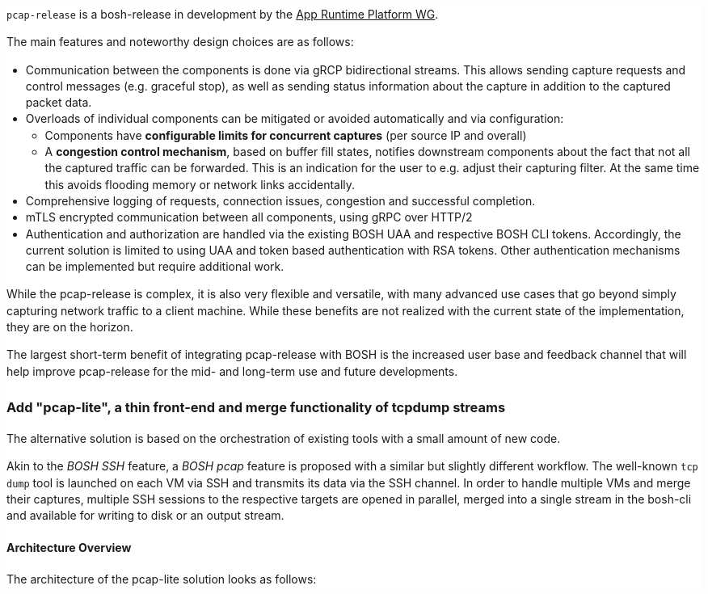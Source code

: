 `pcap-release` is a bosh-release in development by the [App Runtime Platform WG](https://github.com/cloudfoundry/community/blob/main/toc/working-groups/app-runtime-platform.md). 

The main features and noteworthy design choices are as follows:
* Communication between the components is done via gRCP bidirectional streams. This allows sending capture requests and control messages (e.g. graceful stop), as well as sending status information about the capture in addition to the captured packet data.
* Overloads of individual components can be mitigated or avoided automatically and via configuration:
  * Components have **configurable limits for concurrent captures** (per source IP and overall)
  * A **congestion control mechanism**, based on buffer fill states, notifies downstream components about the fact that not all the captured traffic can be forwarded. This is an indication for the user to e.g. adjust their capturing filter. At the same time this avoids flooding memory or network links accidentally.
* Comprehensive logging of requests, connection issues, congestion and successful completion.
* mTLS encrypted communication between all components, using gRPC over HTTP/2
* Authentication and authorization are handled via the existing BOSH UAA and respective BOSH CLI tokens. Accordingly, the current solution is limited to using UAA and token based authentication with RSA tokens. Other authentication mechanisms can be implemented but require additional work.

While the pcap-release is complex, it is also very flexible and versatile, with many advanced use cases that go beyond simply capturing network traffic to a client machine. While these benefits are not realized with the current state of the implementation, they are on the horizon. 

The largest short-term benefit of integrating pcap-release with BOSH is the increased user base and feedback channel that will help improve pcap-release for the mid- and long-term use and future developments.

### Add "pcap-lite", a thin front-end and merge functionality of tcpdump streams

The alternative solution is based on the orchestration of existing tools with a small amount of new code.

Akin to the *BOSH SSH* feature, a *BOSH pcap* feature is proposed with a similar but slightly different workflow.
The well-known `tcpdump` tool is launched on each VM via SSH and transmits its data via the SSH channel.
In order to handle multiple VMs and merge their captures, multiple SSH sessions to the respective targets are opened in parallel, 
merged into a single stream in the bosh-cli and available for writing to disk or an output stream.

#### Architecture Overview

The architecture of the pcap-lite solution looks as follows:
